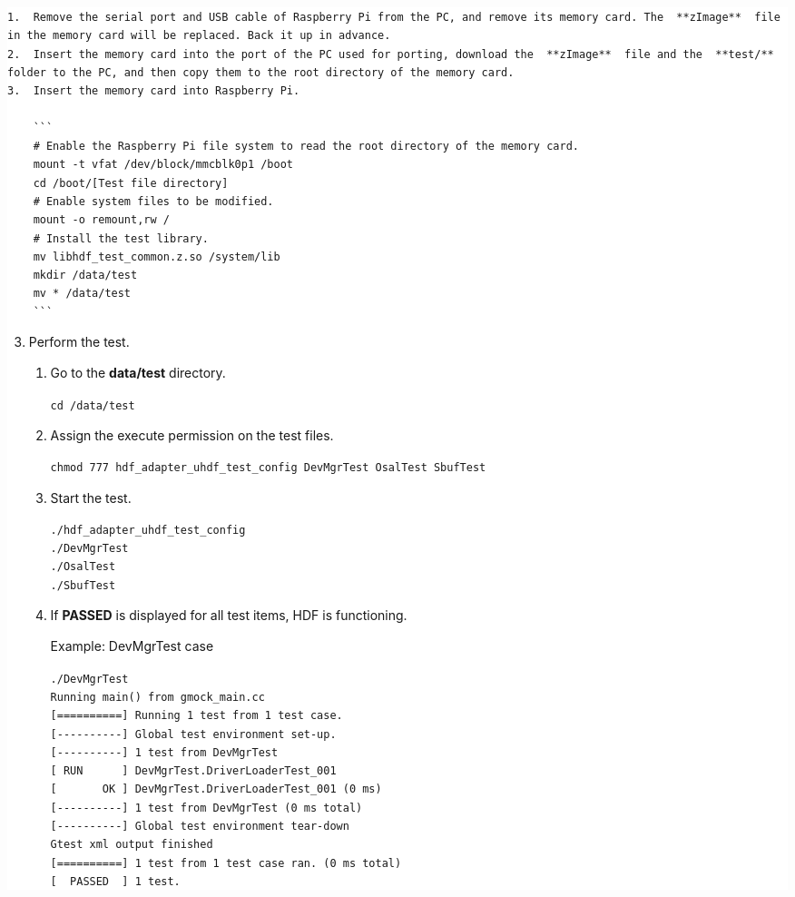     1.  Remove the serial port and USB cable of Raspberry Pi from the PC, and remove its memory card. The  **zImage**  file in the memory card will be replaced. Back it up in advance.
    2.  Insert the memory card into the port of the PC used for porting, download the  **zImage**  file and the  **test/**  folder to the PC, and then copy them to the root directory of the memory card.
    3.  Insert the memory card into Raspberry Pi.

        ```
        # Enable the Raspberry Pi file system to read the root directory of the memory card.
        mount -t vfat /dev/block/mmcblk0p1 /boot
        cd /boot/[Test file directory]
        # Enable system files to be modified.
        mount -o remount,rw /
        # Install the test library.
        mv libhdf_test_common.z.so /system/lib
        mkdir /data/test
        mv * /data/test
        ```

3.  Perform the test.
    1.  Go to the  **data/test**  directory.

        ```
        cd /data/test
        ```

    2.  Assign the execute permission on the test files.

        ```
        chmod 777 hdf_adapter_uhdf_test_config DevMgrTest OsalTest SbufTest
        ```

    3.  Start the test.

        ```
        ./hdf_adapter_uhdf_test_config
        ./DevMgrTest
        ./OsalTest
        ./SbufTest
        ```

    4.  If  **PASSED**  is displayed for all test items, HDF is functioning.

        Example: DevMgrTest case

        ```
        ./DevMgrTest
        Running main() from gmock_main.cc
        [==========] Running 1 test from 1 test case.
        [----------] Global test environment set-up.
        [----------] 1 test from DevMgrTest
        [ RUN      ] DevMgrTest.DriverLoaderTest_001
        [       OK ] DevMgrTest.DriverLoaderTest_001 (0 ms)
        [----------] 1 test from DevMgrTest (0 ms total)
        [----------] Global test environment tear-down
        Gtest xml output finished
        [==========] 1 test from 1 test case ran. (0 ms total)
        [  PASSED  ] 1 test.
        ```



